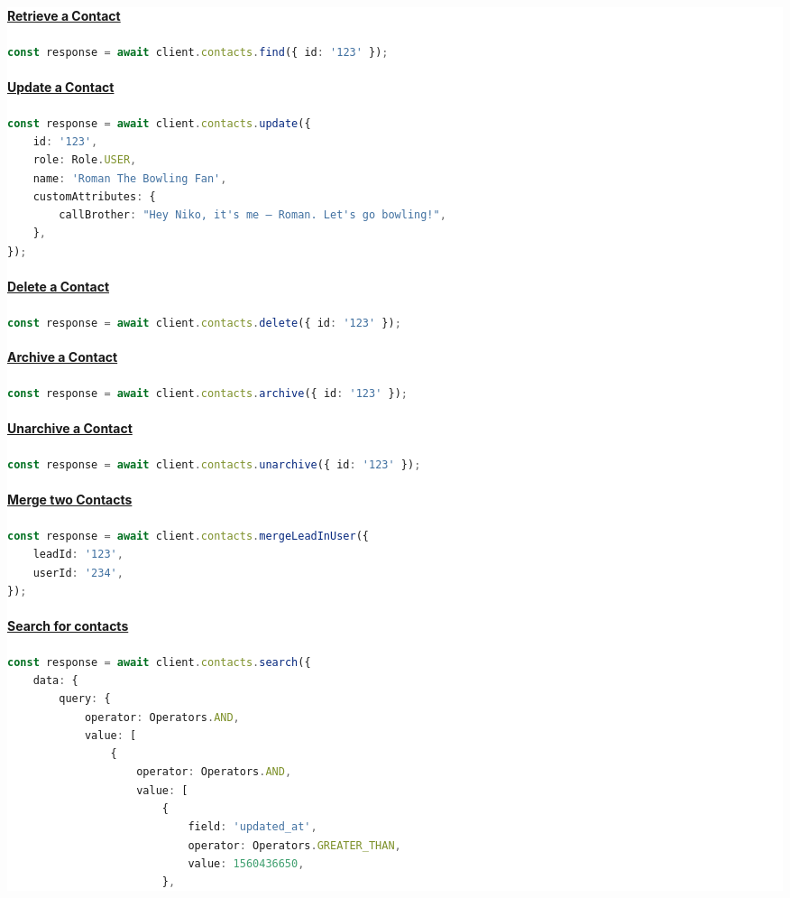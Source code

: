 #### [Retrieve a Contact](https://developers.intercom.com/intercom-api-reference/reference/get-contact)

```typescript
const response = await client.contacts.find({ id: '123' });
```

#### [Update a Contact](https://developers.intercom.com/intercom-api-reference/reference/update-contact)

```typescript
const response = await client.contacts.update({
    id: '123',
    role: Role.USER,
    name: 'Roman The Bowling Fan',
    customAttributes: {
        callBrother: "Hey Niko, it's me – Roman. Let's go bowling!",
    },
});
```

#### [Delete a Contact](https://developers.intercom.com/intercom-api-reference/reference/delete-contact)

```typescript
const response = await client.contacts.delete({ id: '123' });
```

#### [Archive a Contact](https://developers.intercom.com/intercom-api-reference/reference/archive-a-contact)

```typescript
const response = await client.contacts.archive({ id: '123' });
```

#### [Unarchive a Contact](https://developers.intercom.com/intercom-api-reference/reference/unarchive-a-contact)

```typescript
const response = await client.contacts.unarchive({ id: '123' });
```

#### [Merge two Contacts](https://developers.intercom.com/intercom-api-reference/reference/merge-contact)

```typescript
const response = await client.contacts.mergeLeadInUser({
    leadId: '123',
    userId: '234',
});
```

#### [Search for contacts](https://developers.intercom.com/intercom-api-reference/reference/search-for-contacts)

```typescript
const response = await client.contacts.search({
    data: {
        query: {
            operator: Operators.AND,
            value: [
                {
                    operator: Operators.AND,
                    value: [
                        {
                            field: 'updated_at',
                            operator: Operators.GREATER_THAN,
                            value: 1560436650,
                        },
```